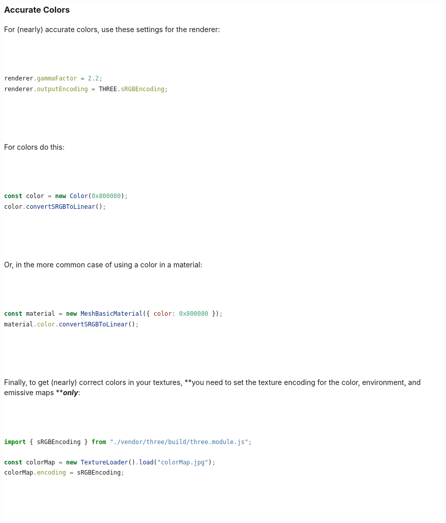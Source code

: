 ### Accurate Colors <a href="#accurate-colors" id="accurate-colors"></a>

For (nearly) accurate colors, use these settings for the renderer:

```javascript
    


renderer.gammaFactor = 2.2;
renderer.outputEncoding = THREE.sRGBEncoding;



  
```

For colors do this:

```javascript
    


const color = new Color(0x800080);
color.convertSRGBToLinear();



  
```

Or, in the more common case of using a color in a material:

```javascript
    


const material = new MeshBasicMaterial({ color: 0x800080 });
material.color.convertSRGBToLinear();



  
```

Finally, to get (nearly) correct colors in your textures, **you need to set the texture encoding for the color, environment, and emissive maps **_**only**_:

```javascript
    


import { sRGBEncoding } from "./vendor/three/build/three.module.js";

const colorMap = new TextureLoader().load("colorMap.jpg");
colorMap.encoding = sRGBEncoding;



  
```
